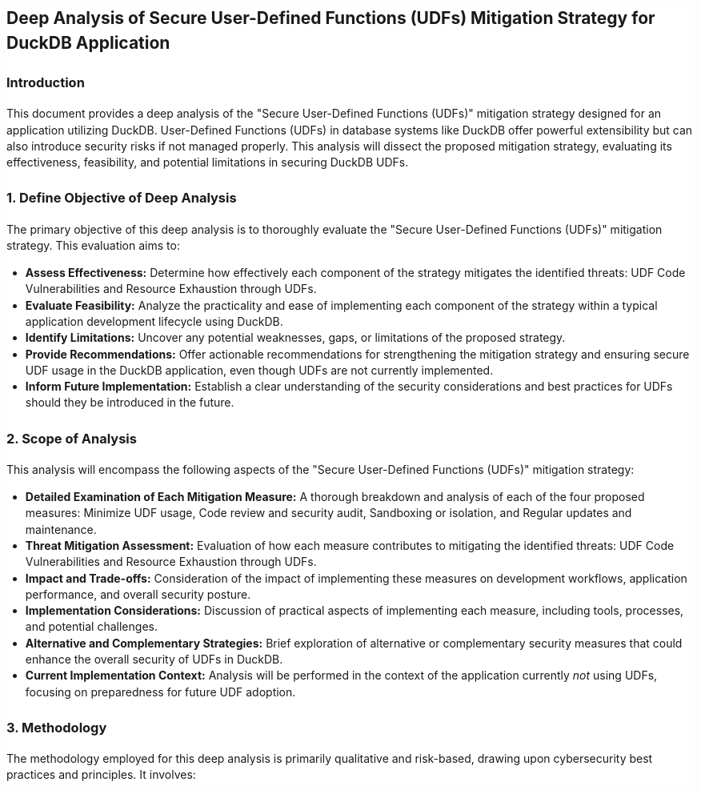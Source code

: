 ## Deep Analysis of Secure User-Defined Functions (UDFs) Mitigation Strategy for DuckDB Application

### Introduction

This document provides a deep analysis of the "Secure User-Defined Functions (UDFs)" mitigation strategy designed for an application utilizing DuckDB. User-Defined Functions (UDFs) in database systems like DuckDB offer powerful extensibility but can also introduce security risks if not managed properly. This analysis will dissect the proposed mitigation strategy, evaluating its effectiveness, feasibility, and potential limitations in securing DuckDB UDFs.

### 1. Define Objective of Deep Analysis

The primary objective of this deep analysis is to thoroughly evaluate the "Secure User-Defined Functions (UDFs)" mitigation strategy. This evaluation aims to:

*   **Assess Effectiveness:** Determine how effectively each component of the strategy mitigates the identified threats: UDF Code Vulnerabilities and Resource Exhaustion through UDFs.
*   **Evaluate Feasibility:** Analyze the practicality and ease of implementing each component of the strategy within a typical application development lifecycle using DuckDB.
*   **Identify Limitations:**  Uncover any potential weaknesses, gaps, or limitations of the proposed strategy.
*   **Provide Recommendations:**  Offer actionable recommendations for strengthening the mitigation strategy and ensuring secure UDF usage in the DuckDB application, even though UDFs are not currently implemented.
*   **Inform Future Implementation:**  Establish a clear understanding of the security considerations and best practices for UDFs should they be introduced in the future.

### 2. Scope of Analysis

This analysis will encompass the following aspects of the "Secure User-Defined Functions (UDFs)" mitigation strategy:

*   **Detailed Examination of Each Mitigation Measure:**  A thorough breakdown and analysis of each of the four proposed measures: Minimize UDF usage, Code review and security audit, Sandboxing or isolation, and Regular updates and maintenance.
*   **Threat Mitigation Assessment:**  Evaluation of how each measure contributes to mitigating the identified threats: UDF Code Vulnerabilities and Resource Exhaustion through UDFs.
*   **Impact and Trade-offs:**  Consideration of the impact of implementing these measures on development workflows, application performance, and overall security posture.
*   **Implementation Considerations:**  Discussion of practical aspects of implementing each measure, including tools, processes, and potential challenges.
*   **Alternative and Complementary Strategies:**  Brief exploration of alternative or complementary security measures that could enhance the overall security of UDFs in DuckDB.
*   **Current Implementation Context:**  Analysis will be performed in the context of the application currently *not* using UDFs, focusing on preparedness for future UDF adoption.

### 3. Methodology

The methodology employed for this deep analysis is primarily qualitative and risk-based, drawing upon cybersecurity best practices and principles. It involves:
